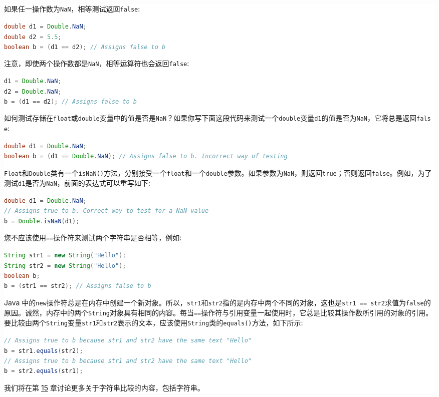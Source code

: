 如果任一操作数为`NaN`，相等测试返回`false`:

```java
double d1 = Double.NaN;
double d2 = 5.5;
boolean b = (d1 == d2); // Assigns false to b

```

注意，即使两个操作数都是`NaN`，相等运算符也会返回`false`:

```java
d1 = Double.NaN;
d2 = Double.NaN;
b = (d1 == d2); // Assigns false to b

```

如何测试存储在`float`或`double`变量中的值是否是`NaN`？如果你写下面这段代码来测试一个`double`变量`d1`的值是否为`NaN`，它将总是返回`false`:

```java
double d1 = Double.NaN;
boolean b = (d1 == Double.NaN); // Assigns false to b. Incorrect way of testing

```

`Float`和`Double`类有一个`isNaN()`方法，分别接受一个`float`和一个`double`参数。如果参数为`NaN`，则返回`true`；否则返回`false`。例如，为了测试`d1`是否为`NaN`，前面的表达式可以重写如下:

```java
double d1 = Double.NaN;
// Assigns true to b. Correct way to test for a NaN value
b = Double.isNaN(d1);

```

您不应该使用`==`操作符来测试两个字符串是否相等，例如:

```java
String str1 = new String("Hello");
String str2 = new String("Hello");
boolean b;
b = (str1 == str2); // Assigns false to b

```

Java 中的`new`操作符总是在内存中创建一个新对象。所以，`str1`和`str2`指的是内存中两个不同的对象，这也是`str1 == str2`求值为`false`的原因。诚然，内存中的两个`String`对象具有相同的内容。每当`==`操作符与引用变量一起使用时，它总是比较其操作数所引用的对象的引用。要比较由两个`String`变量`str1`和`str2`表示的文本，应该使用`String`类的`equals()`方法，如下所示:

```java
// Assigns true to b because str1 and str2 have the same text "Hello"
b = str1.equals(str2);
// Assigns true to b because str1 and str2 have the same text "Hello"
b = str2.equals(str1);

```

我们将在第 [15](15.html) 章讨论更多关于字符串比较的内容，包括字符串。
